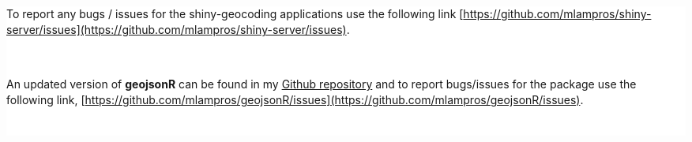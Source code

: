 To report any bugs / issues for the shiny-geocoding applications use the following link [https://github.com/mlampros/shiny-server/issues](https://github.com/mlampros/shiny-server/issues).

<br>

An updated version of **geojsonR** can be found in my [Github repository](https://github.com/mlampros/geojsonR) and to report bugs/issues for the package use the following link, [https://github.com/mlampros/geojsonR/issues](https://github.com/mlampros/geojsonR/issues).

<br>
